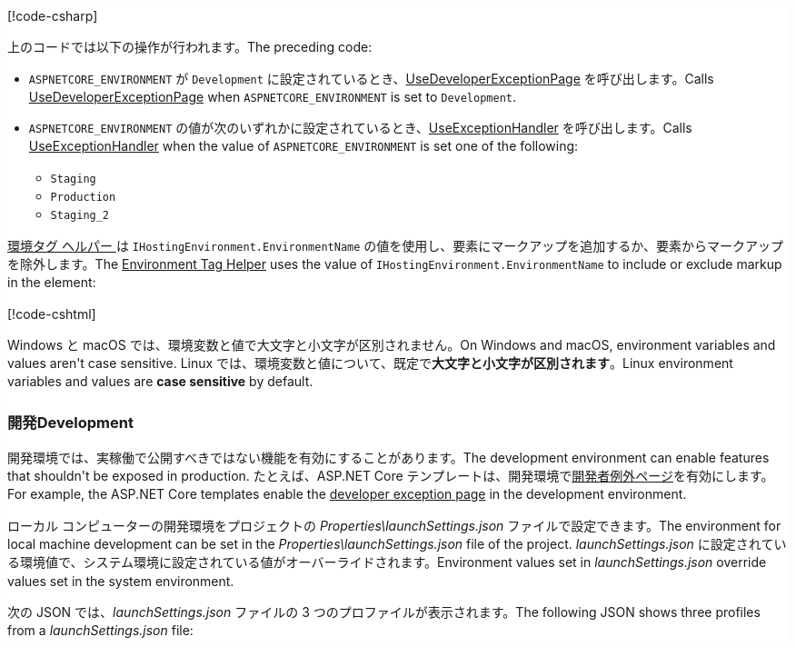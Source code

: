 [!code-csharp[](environments/sample/EnvironmentsSample/Startup.cs?name=snippet)]

<span data-ttu-id="3283d-111">上のコードでは以下の操作が行われます。</span><span class="sxs-lookup"><span data-stu-id="3283d-111">The preceding code:</span></span>

* <span data-ttu-id="3283d-112">`ASPNETCORE_ENVIRONMENT` が `Development` に設定されているとき、[UseDeveloperExceptionPage](/dotnet/api/microsoft.aspnetcore.builder.developerexceptionpageextensions.usedeveloperexceptionpage) を呼び出します。</span><span class="sxs-lookup"><span data-stu-id="3283d-112">Calls [UseDeveloperExceptionPage](/dotnet/api/microsoft.aspnetcore.builder.developerexceptionpageextensions.usedeveloperexceptionpage) when `ASPNETCORE_ENVIRONMENT` is set to `Development`.</span></span>
* <span data-ttu-id="3283d-113">`ASPNETCORE_ENVIRONMENT` の値が次のいずれかに設定されているとき、[UseExceptionHandler](/dotnet/api/microsoft.aspnetcore.builder.exceptionhandlerextensions.useexceptionhandler) を呼び出します。</span><span class="sxs-lookup"><span data-stu-id="3283d-113">Calls [UseExceptionHandler](/dotnet/api/microsoft.aspnetcore.builder.exceptionhandlerextensions.useexceptionhandler) when the value of `ASPNETCORE_ENVIRONMENT` is set one of the following:</span></span>

    * `Staging`
    * `Production`
    * `Staging_2`

<span data-ttu-id="3283d-114">[環境タグ ヘルパー ](xref:mvc/views/tag-helpers/builtin-th/environment-tag-helper) は `IHostingEnvironment.EnvironmentName` の値を使用し、要素にマークアップを追加するか、要素からマークアップを除外します。</span><span class="sxs-lookup"><span data-stu-id="3283d-114">The [Environment Tag Helper](xref:mvc/views/tag-helpers/builtin-th/environment-tag-helper) uses the value of `IHostingEnvironment.EnvironmentName` to include or exclude markup in the element:</span></span>

[!code-cshtml[](environments/sample-snapshot/EnvironmentsSample/Pages/About.cshtml)]

<span data-ttu-id="3283d-115">Windows と macOS では、環境変数と値で大文字と小文字が区別されません。</span><span class="sxs-lookup"><span data-stu-id="3283d-115">On Windows and macOS, environment variables and values aren't case sensitive.</span></span> <span data-ttu-id="3283d-116">Linux では、環境変数と値について、既定で**大文字と小文字が区別されます**。</span><span class="sxs-lookup"><span data-stu-id="3283d-116">Linux environment variables and values are **case sensitive** by default.</span></span>

### <a name="development"></a><span data-ttu-id="3283d-117">開発</span><span class="sxs-lookup"><span data-stu-id="3283d-117">Development</span></span>

<span data-ttu-id="3283d-118">開発環境では、実稼働で公開すべきではない機能を有効にすることがあります。</span><span class="sxs-lookup"><span data-stu-id="3283d-118">The development environment can enable features that shouldn't be exposed in production.</span></span> <span data-ttu-id="3283d-119">たとえば、ASP.NET Core テンプレートは、開発環境で[開発者例外ページ](xref:fundamentals/error-handling#the-developer-exception-page)を有効にします。</span><span class="sxs-lookup"><span data-stu-id="3283d-119">For example, the ASP.NET Core templates enable the [developer exception page](xref:fundamentals/error-handling#the-developer-exception-page) in the development environment.</span></span>

<span data-ttu-id="3283d-120">ローカル コンピューターの開発環境をプロジェクトの *Properties\launchSettings.json* ファイルで設定できます。</span><span class="sxs-lookup"><span data-stu-id="3283d-120">The environment for local machine development can be set in the *Properties\launchSettings.json* file of the project.</span></span> <span data-ttu-id="3283d-121">*launchSettings.json* に設定されている環境値で、システム環境に設定されている値がオーバーライドされます。</span><span class="sxs-lookup"><span data-stu-id="3283d-121">Environment values set in *launchSettings.json* override values set in the system environment.</span></span>

<span data-ttu-id="3283d-122">次の JSON では、*launchSettings.json* ファイルの 3 つのプロファイルが表示されます。</span><span class="sxs-lookup"><span data-stu-id="3283d-122">The following JSON shows three profiles from a *launchSettings.json* file:</span></span>
